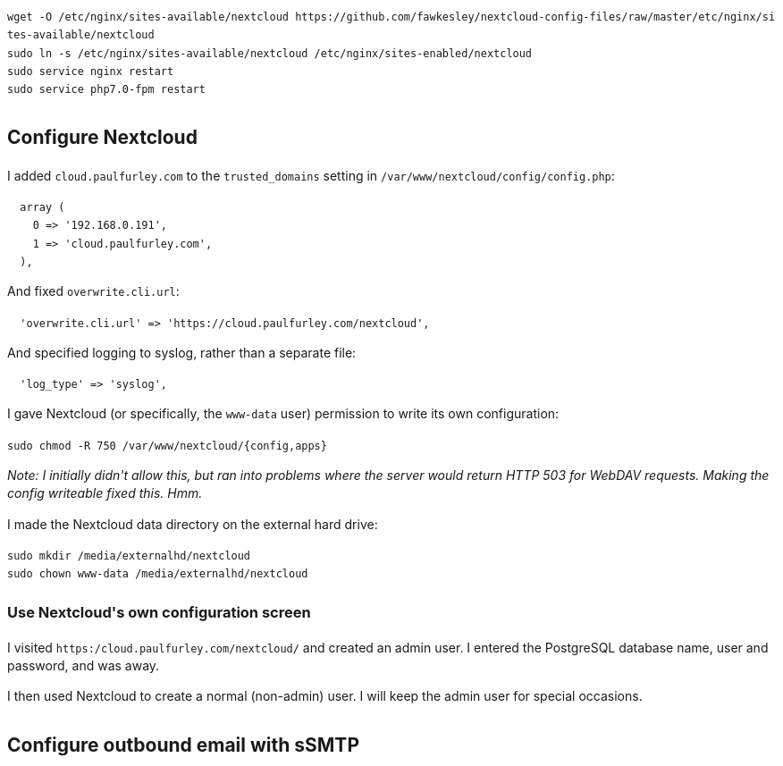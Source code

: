 ```
wget -O /etc/nginx/sites-available/nextcloud https://github.com/fawkesley/nextcloud-config-files/raw/master/etc/nginx/sites-available/nextcloud
sudo ln -s /etc/nginx/sites-available/nextcloud /etc/nginx/sites-enabled/nextcloud
sudo service nginx restart
sudo service php7.0-fpm restart
```


## Configure Nextcloud

I added `cloud.paulfurley.com` to the `trusted_domains` setting in `/var/www/nextcloud/config/config.php`:

```
  array (
    0 => '192.168.0.191',
    1 => 'cloud.paulfurley.com',
  ),
```

And fixed `overwrite.cli.url`:

```
  'overwrite.cli.url' => 'https://cloud.paulfurley.com/nextcloud',
```

And specified logging to syslog, rather than a separate file:

```
  'log_type' => 'syslog',
```

I gave Nextcloud (or specifically, the `www-data` user) permission to write its own configuration:

```
sudo chmod -R 750 /var/www/nextcloud/{config,apps}
```

*Note: I initially didn't allow this, but ran into problems where the server would return HTTP 503 for WebDAV requests. Making the config writeable fixed this. Hmm.*

I made the Nextcloud data directory on the external hard drive:

```
sudo mkdir /media/externalhd/nextcloud
sudo chown www-data /media/externalhd/nextcloud
```

### Use Nextcloud's own configuration screen

I visited `https:/cloud.paulfurley.com/nextcloud/` and created an admin user. I entered the PostgreSQL database name, user and password, and was away.

I then used Nextcloud to create a normal (non-admin) user. I will keep the admin user for special occasions.

## Configure outbound email with sSMTP
